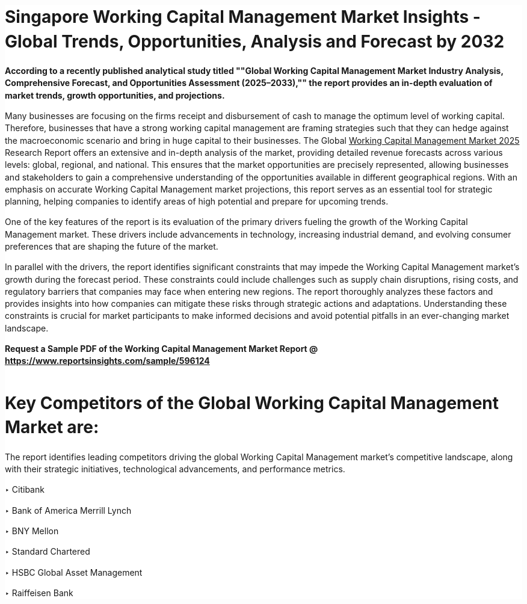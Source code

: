# Singapore Working Capital Management Market Insights - Global Trends, Opportunities, Analysis and Forecast by 2032

<strong>According to a recently published analytical study titled ""Global Working Capital Management Market Industry Analysis, Comprehensive Forecast, and Opportunities Assessment (2025–2033),"" the report provides an in-depth evaluation of market trends, growth opportunities, and projections.</strong>

Many businesses are focusing on the firms receipt and disbursement of cash to manage the optimum level of working capital. Therefore, businesses that have a strong working capital management are framing strategies such that they can hedge against the macroeconomic scenario and bring in huge capital to their businesses. The Global <a href=https://www.reportsinsights.com/sample/596124>Working Capital Management Market 2025 </a> Research Report offers an extensive and in-depth analysis of the market, providing detailed revenue forecasts across various levels: global, regional, and national. This ensures that the market opportunities are precisely represented, allowing businesses and stakeholders to gain a comprehensive understanding of the opportunities available in different geographical regions. With an emphasis on accurate Working Capital Management market projections, this report serves as an essential tool for strategic planning, helping companies to identify areas of high potential and prepare for upcoming trends.

One of the key features of the report is its evaluation of the primary drivers fueling the growth of the Working Capital Management market. These drivers include advancements in technology, increasing industrial demand, and evolving consumer preferences that are shaping the future of the market. 

In parallel with the drivers, the report identifies significant constraints that may impede the Working Capital Management market’s growth during the forecast period. These constraints could include challenges such as supply chain disruptions, rising costs, and regulatory barriers that companies may face when entering new regions. The report thoroughly analyzes these factors and provides insights into how companies can mitigate these risks through strategic actions and adaptations. Understanding these constraints is crucial for market participants to make informed decisions and avoid potential pitfalls in an ever-changing market landscape.

<strong>Request a Sample PDF of the Working Capital Management Market Report </strong><strong>@<a href=https://www.reportsinsights.com/sample/596124> https://www.reportsinsights.com/sample/596124</a></strong></font>

# <strong>Key Competitors of the Global Working Capital Management Market are:</strong>

The report identifies leading competitors driving the global Working Capital Management market’s competitive landscape, along with their strategic initiatives, technological advancements, and performance metrics.

‣ Citibank

‣ Bank of America Merrill Lynch

‣ BNY Mellon

‣ Standard Chartered

‣ HSBC Global Asset Management

‣ Raiffeisen Bank
